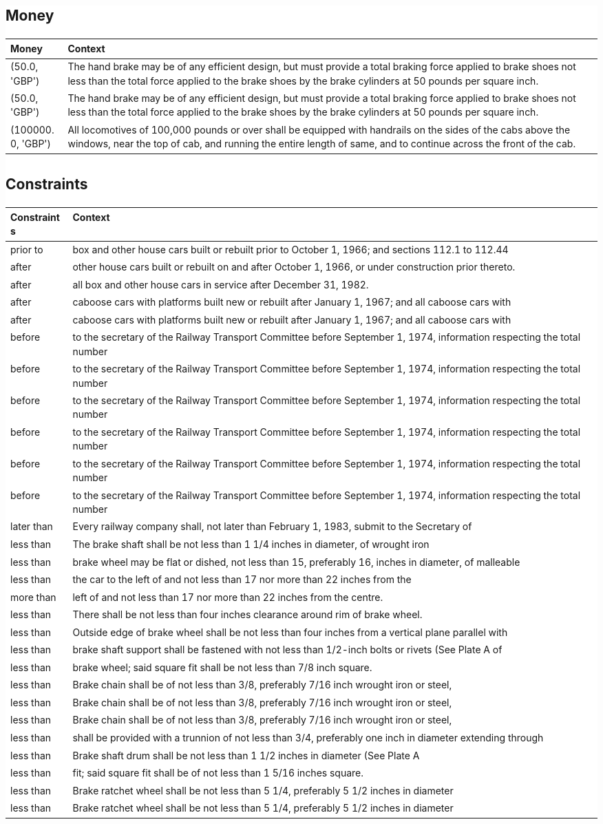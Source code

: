 
## Money
| Money             | Context                                                                                                                                                                                                                         |
|:------------------|:--------------------------------------------------------------------------------------------------------------------------------------------------------------------------------------------------------------------------------|
| (50.0, 'GBP')     | The hand brake may be of any efficient design, but must provide a total braking force applied to brake shoes not less than the total force applied to the brake shoes by the brake cylinders at 50 pounds per square inch.      |
| (50.0, 'GBP')     | The hand brake may be of any efficient design, but must provide a total braking force applied to brake shoes not less than the total force applied to the brake shoes by the brake cylinders at 50 pounds per square inch.      |
| (100000.0, 'GBP') | All locomotives of 100,000 pounds or over shall be equipped with handrails on the sides of the cabs above the windows, near the top of cab, and running the entire length of same, and to continue across the front of the cab. |


## Constraints
| Constraints   | Context                                                                                                                 |
|:--------------|:------------------------------------------------------------------------------------------------------------------------|
| prior to      | box and other house cars built or rebuilt prior to October 1, 1966; and sections 112.1 to 112.44                        |
| after         | other house cars built or rebuilt on and after  October 1, 1966, or under construction prior thereto.                   |
| after         | all box and other house cars in service after  December 31, 1982.                                                       |
| after         | caboose cars with platforms built new or rebuilt after January 1, 1967; and all caboose cars with                       |
| after         | caboose cars with platforms built new or rebuilt after January 1, 1967; and all caboose cars with                       |
| before        | to the secretary of the Railway Transport Committee before September 1, 1974, information respecting the total number   |
| before        | to the secretary of the Railway Transport Committee before September 1, 1974, information respecting the total number   |
| before        | to the secretary of the Railway Transport Committee before September 1, 1974, information respecting the total number   |
| before        | to the secretary of the Railway Transport Committee before September 1, 1974, information respecting the total number   |
| before        | to the secretary of the Railway Transport Committee before September 1, 1974, information respecting the total number   |
| before        | to the secretary of the Railway Transport Committee before September 1, 1974, information respecting the total number   |
| later than    | Every railway company shall, not  later than February 1, 1983, submit to the Secretary of                               |
| less than     | The brake shaft shall be not  less than 1 1/4 inches in diameter, of wrought iron                                       |
| less than     | brake wheel may be flat or dished, not less than 15, preferably 16, inches in diameter, of malleable                    |
| less than     | the car to the left of and not less than 17 nor more than 22 inches from the                                            |
| more than     | left of and not less than 17 nor more than  22 inches from the centre.                                                  |
| less than     | There shall be not  less than  four inches clearance around rim of brake wheel.                                         |
| less than     | Outside edge of brake wheel shall be not  less than four inches from a vertical plane parallel with                     |
| less than     | brake shaft support shall be fastened with not less than 1/2-inch bolts or rivets (See Plate A of                       |
| less than     | brake wheel; said square fit shall be not less than  7/8 inch square.                                                   |
| less than     | Brake chain shall be of not  less than 3/8, preferably 7/16 inch wrought iron or steel,                                 |
| less than     | Brake chain shall be of not  less than 3/8, preferably 7/16 inch wrought iron or steel,                                 |
| less than     | Brake chain shall be of not  less than 3/8, preferably 7/16 inch wrought iron or steel,                                 |
| less than     | shall be provided with a trunnion of not less than 3/4, preferably one inch in diameter extending through               |
| less than     | Brake shaft drum shall be not  less than 1 1/2 inches in diameter (See Plate A                                          |
| less than     | fit; said square fit shall be of not less than  1 5/16 inches square.                                                   |
| less than     | Brake ratchet wheel shall be not  less than 5 1/4, preferably 5 1/2 inches in diameter                                  |
| less than     | Brake ratchet wheel shall be not  less than 5 1/4, preferably 5 1/2 inches in diameter                                  |